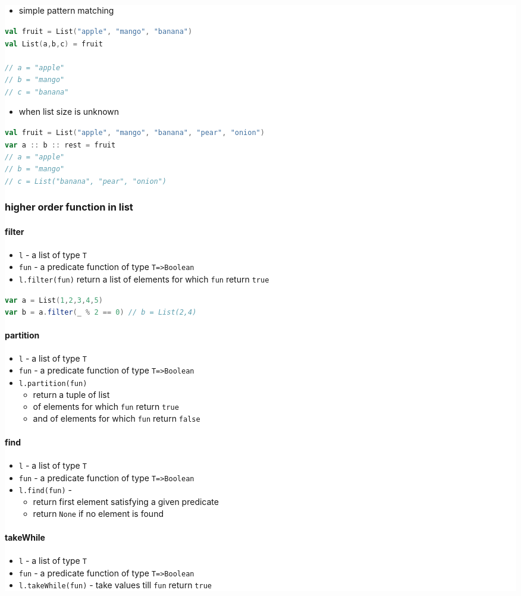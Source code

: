 
- simple pattern matching

```scala
val fruit = List("apple", "mango", "banana")
val List(a,b,c) = fruit

// a = "apple"
// b = "mango"
// c = "banana"
```

- when list size is unknown

```scala
val fruit = List("apple", "mango", "banana", "pear", "onion")
var a :: b :: rest = fruit
// a = "apple"
// b = "mango"
// c = List("banana", "pear", "onion")
```

### higher order function in list

#### filter

- `l` - a list of type `T`
- `fun` - a predicate function of type `T=>Boolean`
- `l.filter(fun)` return a list of elements for which `fun` return `true`

```scala
var a = List(1,2,3,4,5)
var b = a.filter(_ % 2 == 0) // b = List(2,4)
```

#### partition

- `l` - a list of type `T`
- `fun` - a predicate function of type `T=>Boolean`
- `l.partition(fun)` 
  - return a tuple of list 
  - of elements for which `fun` return `true`
  - and of elements for which `fun` return `false`

#### find

- `l` - a list of type `T`
- `fun` - a predicate function of type `T=>Boolean`
- `l.find(fun)` - 
  - return first element satisfying a given predicate
  - return `None` if no element is found

#### takeWhile

- `l` - a list of type `T`
- `fun` - a predicate function of type `T=>Boolean`
- `l.takeWhile(fun)` - take values till `fun` return `true`
